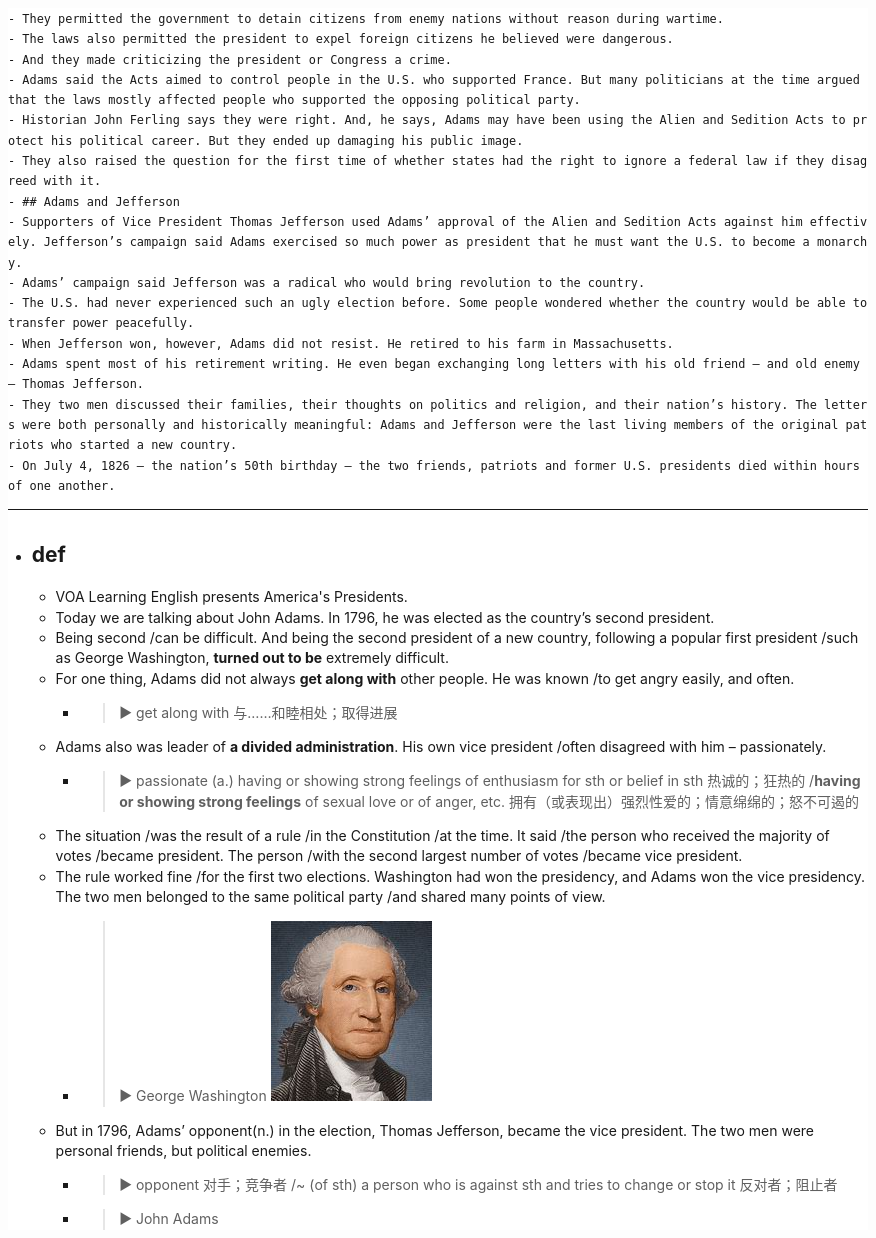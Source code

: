 	- They permitted the government to detain citizens from enemy nations without reason during wartime.
	- The laws also permitted the president to expel foreign citizens he believed were dangerous.
	- And they made criticizing the president or Congress a crime.
	- Adams said the Acts aimed to control people in the U.S. who supported France. But many politicians at the time argued that the laws mostly affected people who supported the opposing political party.
	- Historian John Ferling says they were right. And, he says, Adams may have been using the Alien and Sedition Acts to protect his political career. But they ended up damaging his public image.
	- They also raised the question for the first time of whether states had the right to ignore a federal law if they disagreed with it.
	- ## Adams and Jefferson
	- Supporters of Vice President Thomas Jefferson used Adams’ approval of the Alien and Sedition Acts against him effectively. Jefferson’s campaign said Adams exercised so much power as president that he must want the U.S. to become a monarchy.
	- Adams’ campaign said Jefferson was a radical who would bring revolution to the country.
	- The U.S. had never experienced such an ugly election before. Some people wondered whether the country would be able to transfer power peacefully.
	- When Jefferson won, however, Adams did not resist. He retired to his farm in Massachusetts.
	- Adams spent most of his retirement writing. He even began exchanging long letters with his old friend – and old enemy – Thomas Jefferson.
	- They two men discussed their families, their thoughts on politics and religion, and their nation’s history. The letters were both personally and historically meaningful: Adams and Jefferson were the last living members of the original patriots who started a new country.
	- On July 4, 1826 – the nation’s 50th birthday – the two friends, patriots and former U.S. presidents died within hours of one another.
- ---
- ## def
	- VOA Learning English presents America's Presidents.
	- Today we are talking about John Adams. In 1796, he was elected as the country’s second president.
	- Being second /can be difficult. And being the second president of a new country, following a popular first president /such as George Washington, **turned out to be** extremely difficult.
	- For one thing, Adams did not always **get along with** other people. He was known /to get angry easily, and often.
		- > ▶ get along with  与……和睦相处；取得进展
	- Adams also was leader of **a divided administration**. His own vice president /often disagreed with him – passionately.
		- > ▶ passionate (a.) having or showing strong feelings of enthusiasm for sth or belief in sth 热诚的；狂热的 /**having or showing strong feelings** of sexual love or of anger, etc. 拥有（或表现出）强烈性爱的；情意绵绵的；怒不可遏的
	- The situation /was the result of a rule /in the Constitution /at the time. It said /the person who received the majority of votes /became president. The person /with the second largest number of votes /became vice president.
	- The rule worked fine /for the first two elections. Washington had won the presidency, and Adams won the vice presidency. The two men belonged to the same political party /and shared many points of view.
		- > ▶ George Washington
		  ![image.png](../assets/image_1648535139987_0.png)
	- But in 1796, Adams’ opponent(n.) in the election, Thomas Jefferson, became the vice president. The two men were personal friends, but political enemies.
		- > ▶ opponent  对手；竞争者 /~ (of sth) a person who is against sth and tries to change or stop it 反对者；阻止者
		- > ▶  John Adams